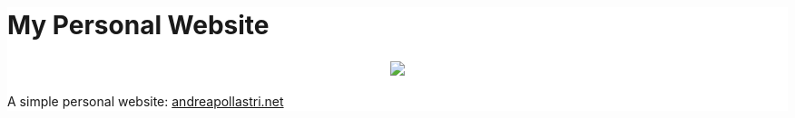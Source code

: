 # My Personal Website

<center>
<img src="_tools/preview.png" width="100%">
</center>

A simple personal website: <a href="https://andreapollastri.net">andreapollastri.net<a>
